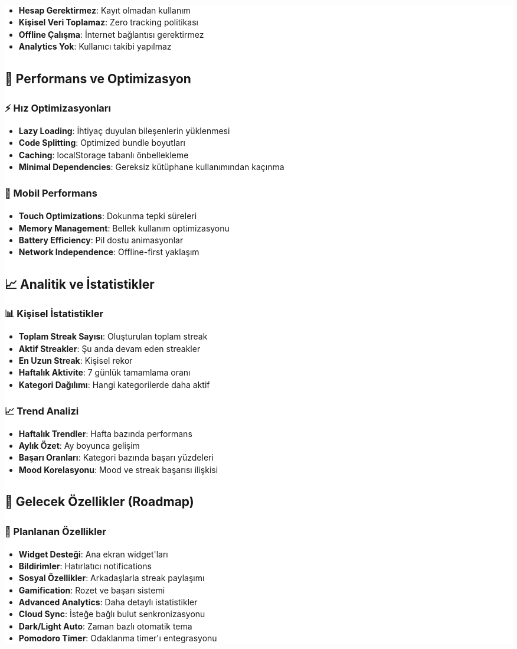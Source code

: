 - **Hesap Gerektirmez**: Kayıt olmadan kullanım
- **Kişisel Veri Toplamaz**: Zero tracking politikası
- **Offline Çalışma**: İnternet bağlantısı gerektirmez
- **Analytics Yok**: Kullanıcı takibi yapılmaz

## 🚀 Performans ve Optimizasyon

### ⚡ Hız Optimizasyonları

- **Lazy Loading**: İhtiyaç duyulan bileşenlerin yüklenmesi
- **Code Splitting**: Optimized bundle boyutları
- **Caching**: localStorage tabanlı önbellekleme
- **Minimal Dependencies**: Gereksiz kütüphane kullanımından kaçınma

### 📱 Mobil Performans

- **Touch Optimizations**: Dokunma tepki süreleri
- **Memory Management**: Bellek kullanım optimizasyonu
- **Battery Efficiency**: Pil dostu animasyonlar
- **Network Independence**: Offline-first yaklaşım

## 📈 Analitik ve İstatistikler

### 📊 Kişisel İstatistikler

- **Toplam Streak Sayısı**: Oluşturulan toplam streak
- **Aktif Streakler**: Şu anda devam eden streakler
- **En Uzun Streak**: Kişisel rekor
- **Haftalık Aktivite**: 7 günlük tamamlama oranı
- **Kategori Dağılımı**: Hangi kategorilerde daha aktif

### 📈 Trend Analizi

- **Haftalık Trendler**: Hafta bazında performans
- **Aylık Özet**: Ay boyunca gelişim
- **Başarı Oranları**: Kategori bazında başarı yüzdeleri
- **Mood Korelasyonu**: Mood ve streak başarısı ilişkisi

## 🔮 Gelecek Özellikler (Roadmap)

### 🌟 Planlanan Özellikler

- **Widget Desteği**: Ana ekran widget'ları
- **Bildirimler**: Hatırlatıcı notifications
- **Sosyal Özellikler**: Arkadaşlarla streak paylaşımı
- **Gamification**: Rozet ve başarı sistemi
- **Advanced Analytics**: Daha detaylı istatistikler
- **Cloud Sync**: İsteğe bağlı bulut senkronizasyonu
- **Dark/Light Auto**: Zaman bazlı otomatik tema
- **Pomodoro Timer**: Odaklanma timer'ı entegrasyonu
